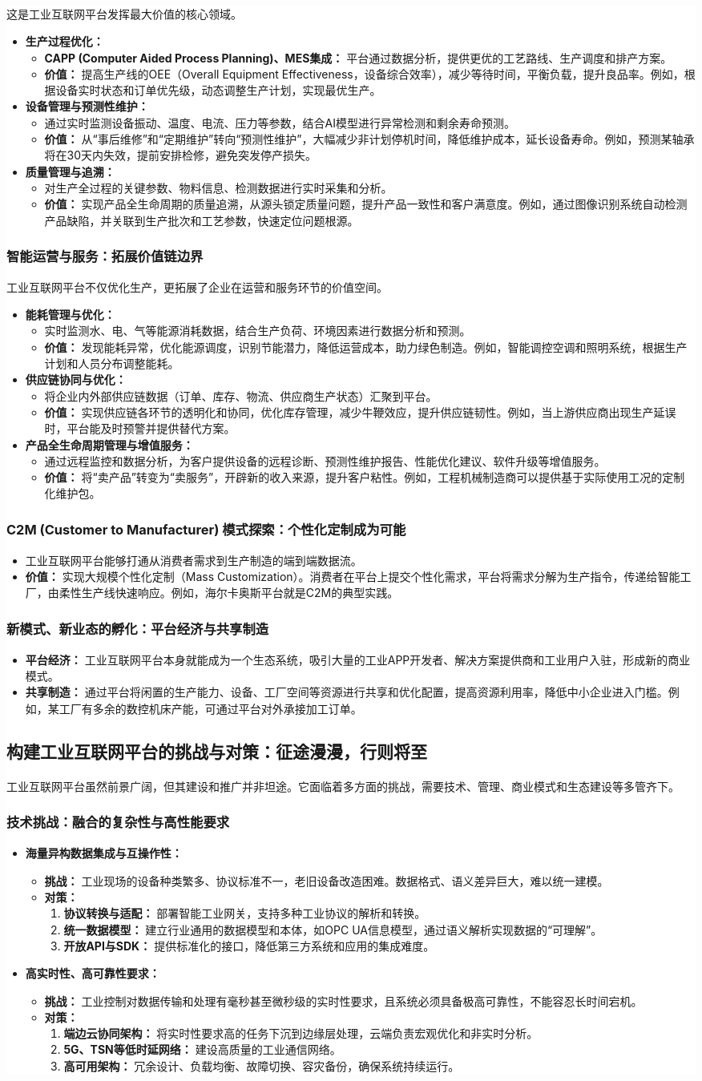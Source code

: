 这是工业互联网平台发挥最大价值的核心领域。

*   **生产过程优化：**
    *   **CAPP (Computer Aided Process Planning)、MES集成：** 平台通过数据分析，提供更优的工艺路线、生产调度和排产方案。
    *   **价值：** 提高生产线的OEE（Overall Equipment Effectiveness，设备综合效率），减少等待时间，平衡负载，提升良品率。例如，根据设备实时状态和订单优先级，动态调整生产计划，实现最优生产。
*   **设备管理与预测性维护：**
    *   通过实时监测设备振动、温度、电流、压力等参数，结合AI模型进行异常检测和剩余寿命预测。
    *   **价值：** 从“事后维修”和“定期维护”转向“预测性维护”，大幅减少非计划停机时间，降低维护成本，延长设备寿命。例如，预测某轴承将在30天内失效，提前安排检修，避免突发停产损失。
*   **质量管理与追溯：**
    *   对生产全过程的关键参数、物料信息、检测数据进行实时采集和分析。
    *   **价值：** 实现产品全生命周期的质量追溯，从源头锁定质量问题，提升产品一致性和客户满意度。例如，通过图像识别系统自动检测产品缺陷，并关联到生产批次和工艺参数，快速定位问题根源。

### 智能运营与服务：拓展价值链边界

工业互联网平台不仅优化生产，更拓展了企业在运营和服务环节的价值空间。

*   **能耗管理与优化：**
    *   实时监测水、电、气等能源消耗数据，结合生产负荷、环境因素进行数据分析和预测。
    *   **价值：** 发现能耗异常，优化能源调度，识别节能潜力，降低运营成本，助力绿色制造。例如，智能调控空调和照明系统，根据生产计划和人员分布调整能耗。
*   **供应链协同与优化：**
    *   将企业内外部供应链数据（订单、库存、物流、供应商生产状态）汇聚到平台。
    *   **价值：** 实现供应链各环节的透明化和协同，优化库存管理，减少牛鞭效应，提升供应链韧性。例如，当上游供应商出现生产延误时，平台能及时预警并提供替代方案。
*   **产品全生命周期管理与增值服务：**
    *   通过远程监控和数据分析，为客户提供设备的远程诊断、预测性维护报告、性能优化建议、软件升级等增值服务。
    *   **价值：** 将“卖产品”转变为“卖服务”，开辟新的收入来源，提升客户粘性。例如，工程机械制造商可以提供基于实际使用工况的定制化维护包。

### C2M (Customer to Manufacturer) 模式探索：个性化定制成为可能

*   工业互联网平台能够打通从消费者需求到生产制造的端到端数据流。
*   **价值：** 实现大规模个性化定制（Mass Customization）。消费者在平台上提交个性化需求，平台将需求分解为生产指令，传递给智能工厂，由柔性生产线快速响应。例如，海尔卡奥斯平台就是C2M的典型实践。

### 新模式、新业态的孵化：平台经济与共享制造

*   **平台经济：** 工业互联网平台本身就能成为一个生态系统，吸引大量的工业APP开发者、解决方案提供商和工业用户入驻，形成新的商业模式。
*   **共享制造：** 通过平台将闲置的生产能力、设备、工厂空间等资源进行共享和优化配置，提高资源利用率，降低中小企业进入门槛。例如，某工厂有多余的数控机床产能，可通过平台对外承接加工订单。

## 构建工业互联网平台的挑战与对策：征途漫漫，行则将至

工业互联网平台虽然前景广阔，但其建设和推广并非坦途。它面临着多方面的挑战，需要技术、管理、商业模式和生态建设等多管齐下。

### 技术挑战：融合的复杂性与高性能要求

*   **海量异构数据集成与互操作性：**
    *   **挑战：** 工业现场的设备种类繁多、协议标准不一，老旧设备改造困难。数据格式、语义差异巨大，难以统一建模。
    *   **对策：**
        1.  **协议转换与适配：** 部署智能工业网关，支持多种工业协议的解析和转换。
        2.  **统一数据模型：** 建立行业通用的数据模型和本体，如OPC UA信息模型，通过语义解析实现数据的“可理解”。
        3.  **开放API与SDK：** 提供标准化的接口，降低第三方系统和应用的集成难度。

*   **高实时性、高可靠性要求：**
    *   **挑战：** 工业控制对数据传输和处理有毫秒甚至微秒级的实时性要求，且系统必须具备极高可靠性，不能容忍长时间宕机。
    *   **对策：**
        1.  **端边云协同架构：** 将实时性要求高的任务下沉到边缘层处理，云端负责宏观优化和非实时分析。
        2.  **5G、TSN等低时延网络：** 建设高质量的工业通信网络。
        3.  **高可用架构：** 冗余设计、负载均衡、故障切换、容灾备份，确保系统持续运行。
